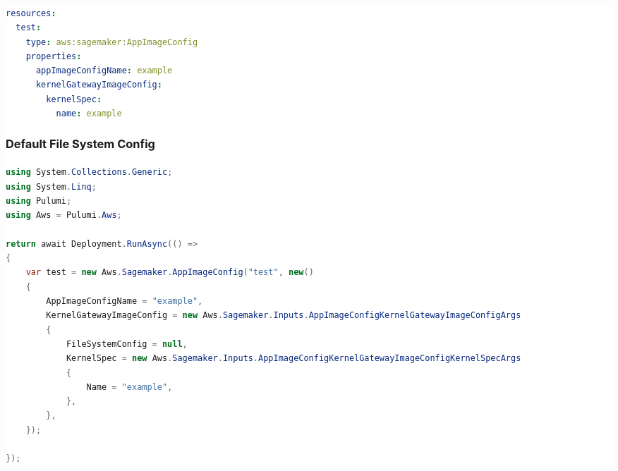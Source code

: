 
<div>
<pulumi-choosable type="language" values="yaml">

```yaml
resources:
  test:
    type: aws:sagemaker:AppImageConfig
    properties:
      appImageConfigName: example
      kernelGatewayImageConfig:
        kernelSpec:
          name: example
```


</pulumi-choosable>
</div>




### Default File System Config


<div>
<pulumi-choosable type="language" values="csharp">

```csharp
using System.Collections.Generic;
using System.Linq;
using Pulumi;
using Aws = Pulumi.Aws;

return await Deployment.RunAsync(() => 
{
    var test = new Aws.Sagemaker.AppImageConfig("test", new()
    {
        AppImageConfigName = "example",
        KernelGatewayImageConfig = new Aws.Sagemaker.Inputs.AppImageConfigKernelGatewayImageConfigArgs
        {
            FileSystemConfig = null,
            KernelSpec = new Aws.Sagemaker.Inputs.AppImageConfigKernelGatewayImageConfigKernelSpecArgs
            {
                Name = "example",
            },
        },
    });

});
```


</pulumi-choosable>
</div>
